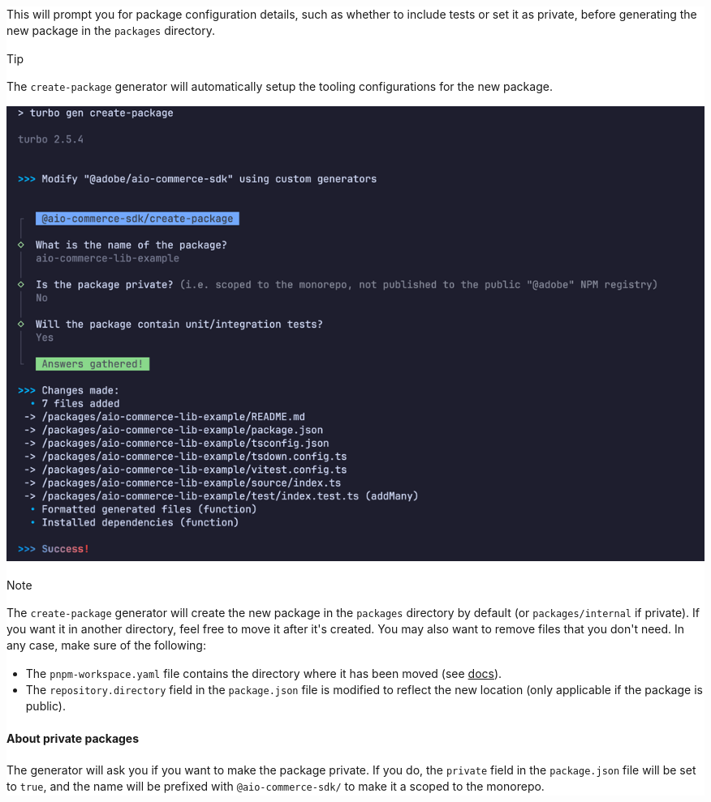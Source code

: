 This will prompt you for package configuration details, such as whether to include tests or set it as private, before generating the new package in the `packages` directory.

> [!TIP]
> The `create-package` generator will automatically setup the tooling configurations for the new package.

![create-package generator](./assets/turbo-create-package.png)

> [!NOTE]
> The `create-package` generator will create the new package in the `packages` directory by default (or `packages/internal` if private). If you want it in another directory, feel free to move it after it's created. You may also want to remove files that you don't need. In any case, make sure of the following:
>
> - The `pnpm-workspace.yaml` file contains the directory where it has been moved (see [docs](https://pnpm.io/workspaces)).
> - The `repository.directory` field in the `package.json` file is modified to reflect the new location (only applicable if the package is public).

#### About private packages

The generator will ask you if you want to make the package private. If you do, the `private` field in the `package.json` file will be set to `true`, and the name will be prefixed with `@aio-commerce-sdk/` to make it a scoped to the monorepo.

